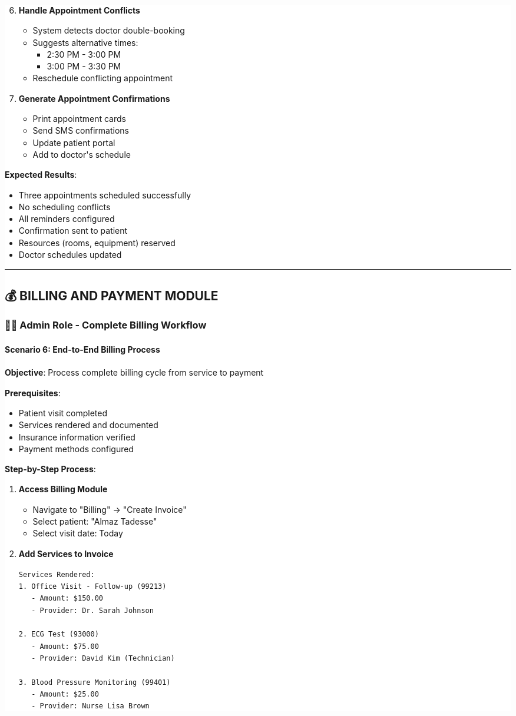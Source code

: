 6. **Handle Appointment Conflicts**
   - System detects doctor double-booking
   - Suggests alternative times:
     - 2:30 PM - 3:00 PM
     - 3:00 PM - 3:30 PM
   - Reschedule conflicting appointment

7. **Generate Appointment Confirmations**
   - Print appointment cards
   - Send SMS confirmations
   - Update patient portal
   - Add to doctor's schedule

**Expected Results**:
- Three appointments scheduled successfully
- No scheduling conflicts
- All reminders configured
- Confirmation sent to patient
- Resources (rooms, equipment) reserved
- Doctor schedules updated

---

## 💰 **BILLING AND PAYMENT MODULE**

### **👨‍💼 Admin Role - Complete Billing Workflow**

#### **Scenario 6: End-to-End Billing Process**

**Objective**: Process complete billing cycle from service to payment

**Prerequisites**:
- Patient visit completed
- Services rendered and documented
- Insurance information verified
- Payment methods configured

**Step-by-Step Process**:

1. **Access Billing Module**
   - Navigate to "Billing" → "Create Invoice"
   - Select patient: "Almaz Tadesse"
   - Select visit date: Today

2. **Add Services to Invoice**
   ```
   Services Rendered:
   1. Office Visit - Follow-up (99213)
      - Amount: $150.00
      - Provider: Dr. Sarah Johnson
   
   2. ECG Test (93000)
      - Amount: $75.00
      - Provider: David Kim (Technician)
   
   3. Blood Pressure Monitoring (99401)
      - Amount: $25.00
      - Provider: Nurse Lisa Brown
   ```
